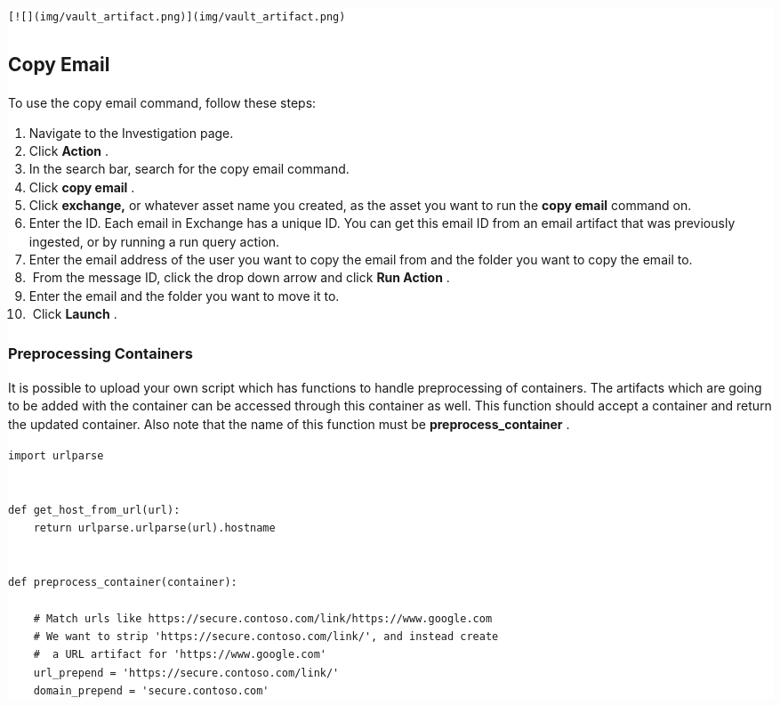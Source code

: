     [![](img/vault_artifact.png)](img/vault_artifact.png)

## Copy Email

To use the copy email command, follow these steps:

1.  Navigate to the Investigation page. 
2.  Click **Action** .
3.  In the search bar, search for the copy email command.
4.  Click **copy email** . 
5.  Click **exchange,** or whatever asset name you created, as the asset you want to run the **copy
    email** command on. 
6.  Enter the ID. Each email in Exchange has a unique ID. You can get this email ID from an email
    artifact that was previously ingested, or by running a run query action. 
7.  Enter the email address of the user you want to copy the email from and the folder you want to
    copy the email to.
8.   From the message ID, click the drop down arrow and click **Run Action** .
9.  Enter the email and the folder you want to move it to. 
10.  Click **Launch** . 

### Preprocessing Containers

It is possible to upload your own script which has functions to handle preprocessing of containers.
The artifacts which are going to be added with the container can be accessed through this container
as well. This function should accept a container and return the updated container. Also note that
the name of this function must be **preprocess_container** .

``` shell
import urlparse


def get_host_from_url(url):
    return urlparse.urlparse(url).hostname


def preprocess_container(container):

    # Match urls like https://secure.contoso.com/link/https://www.google.com
    # We want to strip 'https://secure.contoso.com/link/', and instead create
    #  a URL artifact for 'https://www.google.com'
    url_prepend = 'https://secure.contoso.com/link/'
    domain_prepend = 'secure.contoso.com'

```